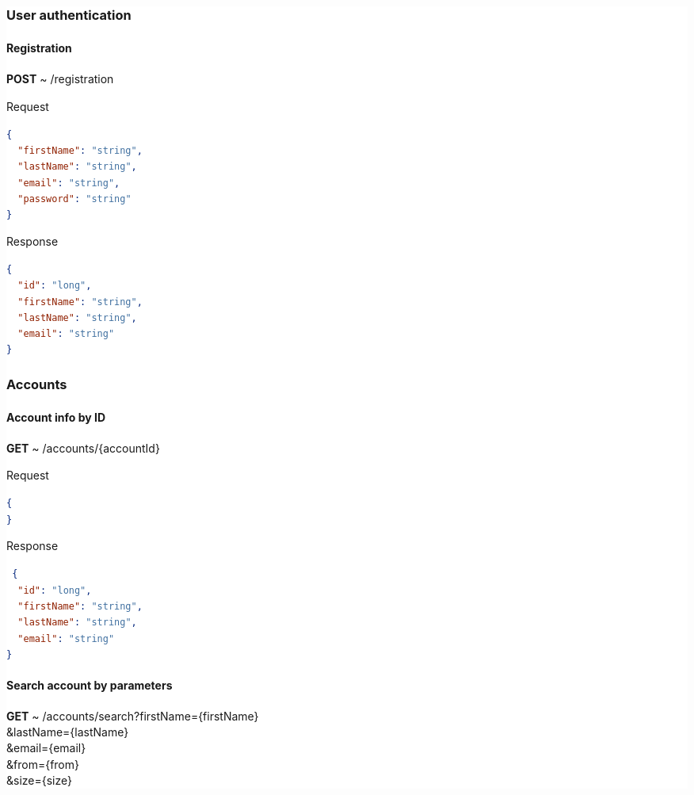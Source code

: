 ### User authentication

#### Registration

**POST** ~ /registration

Request

```json
{
  "firstName": "string",
  "lastName": "string",
  "email": "string",
  "password": "string"
}
```

Response

```json
{
  "id": "long",
  "firstName": "string",
  "lastName": "string",
  "email": "string"
}
```

### Accounts

#### Account info by ID

**GET** ~ /accounts/{accountId}

Request

```json
{
}
```

Response

```json
 {
  "id": "long",
  "firstName": "string",
  "lastName": "string",
  "email": "string"
}
```

#### Search account by parameters

**GET** ~ /accounts/search?firstName={firstName}  
&lastName={lastName}  
&email={email}  
&from={from}  
&size={size}
